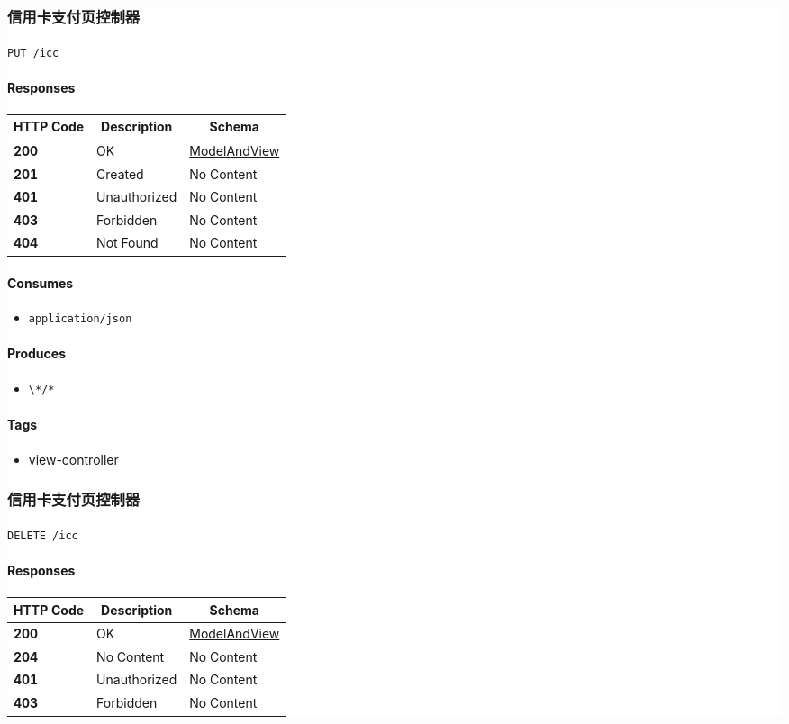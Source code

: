 
<a name="icreditcardusingput"></a>
### 信用卡支付页控制器
```
PUT /icc
```


#### Responses

|HTTP Code|Description|Schema|
|---|---|---|
|**200**|OK|[ModelAndView](#modelandview)|
|**201**|Created|No Content|
|**401**|Unauthorized|No Content|
|**403**|Forbidden|No Content|
|**404**|Not Found|No Content|


#### Consumes

* `application/json`


#### Produces

* `\*/*`


#### Tags

* view-controller


<a name="icreditcardusingdelete"></a>
### 信用卡支付页控制器
```
DELETE /icc
```


#### Responses

|HTTP Code|Description|Schema|
|---|---|---|
|**200**|OK|[ModelAndView](#modelandview)|
|**204**|No Content|No Content|
|**401**|Unauthorized|No Content|
|**403**|Forbidden|No Content|

